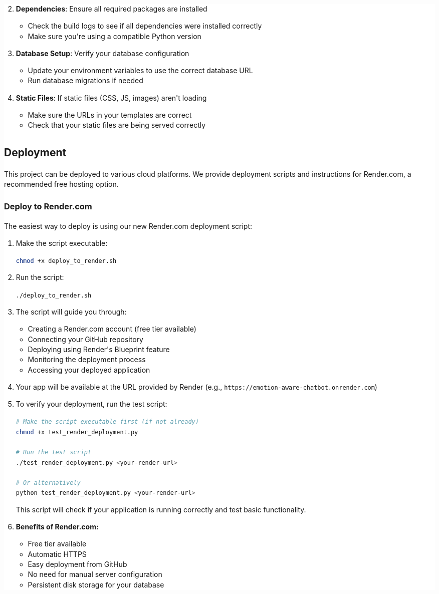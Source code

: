 2. **Dependencies**: Ensure all required packages are installed
   - Check the build logs to see if all dependencies were installed correctly
   - Make sure you're using a compatible Python version

3. **Database Setup**: Verify your database configuration
   - Update your environment variables to use the correct database URL
   - Run database migrations if needed

4. **Static Files**: If static files (CSS, JS, images) aren't loading
   - Make sure the URLs in your templates are correct
   - Check that your static files are being served correctly


## Deployment

This project can be deployed to various cloud platforms. We provide deployment scripts and instructions for Render.com, a recommended free hosting option.

### Deploy to Render.com

The easiest way to deploy is using our new Render.com deployment script:

1. Make the script executable:
   ```bash
   chmod +x deploy_to_render.sh
   ```

2. Run the script:
   ```bash
   ./deploy_to_render.sh
   ```

3. The script will guide you through:
   - Creating a Render.com account (free tier available)
   - Connecting your GitHub repository
   - Deploying using Render's Blueprint feature
   - Monitoring the deployment process
   - Accessing your deployed application

4. Your app will be available at the URL provided by Render (e.g., `https://emotion-aware-chatbot.onrender.com`)

5. To verify your deployment, run the test script:
   ```bash
   # Make the script executable first (if not already)
   chmod +x test_render_deployment.py

   # Run the test script
   ./test_render_deployment.py <your-render-url>

   # Or alternatively
   python test_render_deployment.py <your-render-url>
   ```
   This script will check if your application is running correctly and test basic functionality.

6. **Benefits of Render.com:**
   - Free tier available
   - Automatic HTTPS
   - Easy deployment from GitHub
   - No need for manual server configuration
   - Persistent disk storage for your database
